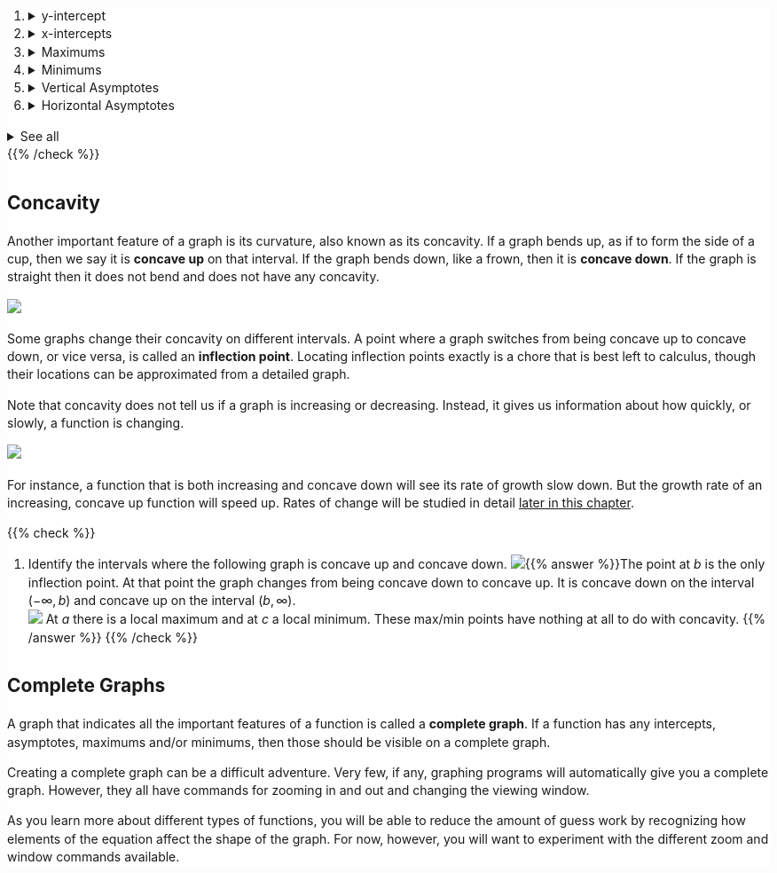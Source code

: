 1. <details><summary>y-intercept</summary></details>
1. <details><summary>x-intercepts</summary></details>
1. <details><summary>Maximums</summary></details>
1. <details><summary>Minimums</summary></details>
1. <details><summary>Vertical Asymptotes</summary></details>
1. <details><summary>Horizontal Asymptotes</summary></details>
<details><summary>See all</summary></details>
{{% /check %}}


## Concavity
Another important feature of a graph is its curvature, also known as its concavity. If a graph bends up, as if to form the side of a cup, then we say it is **concave up** on that interval. If the graph bends down, like a frown, then it is **concave down**. If the graph is straight then it does not bend and does not have any concavity.

![](/img/chapter-1/concavity_simple.svg#center)

Some graphs change their concavity on different intervals.  A point where a graph switches from being concave up to concave down, or vice versa, is called an **inflection point**.  Locating inflection points exactly is a chore that is best left to calculus, though their locations can be approximated from a detailed graph.

Note that concavity does not tell us if a graph is increasing or decreasing.  Instead, it gives us information about how quickly, or slowly, a function is changing.  

![](/img/chapter-1/concavity_details.svg#center)

For instance, a function that is both increasing and concave down will see its rate of growth slow down.  But the growth rate of an increasing, concave up function will speed up.  Rates of change will be studied in detail [later in this chapter](../1.6#rates-of-change).

{{% check %}}
1. Identify the intervals where the following graph is concave up and concave down.
![](/img/chapter-1/concavity_prob_a.svg#center){{% answer %}}The point at $b$ is the only inflection point.  At that point the graph changes from being concave down to concave up.  It is concave down on the interval $(-\infty, b)$ and concave up on the interval $(b, \infty)$.  
![](/img/chapter-1/concavity_prob_a_answer.png#center)
At $a$ there is a local maximum and at $c$ a local minimum.  These max/min points have nothing at all to do with concavity.
{{% /answer %}}
{{% /check %}}


## Complete Graphs
A graph that indicates all the important features of a function is called a **complete graph**.  If a function has any intercepts, asymptotes, maximums and/or minimums, then those should be visible on a complete graph.

Creating a complete graph can be a difficult adventure. Very few, if any, graphing programs will automatically give you a complete graph.  However, they all have commands for zooming in and out and changing the viewing window.

As you learn more about different types of functions, you will be able to reduce the amount of guess work by recognizing how elements of the equation affect the shape of the graph.  For now, however, you will want to experiment with the different zoom and window commands available.
